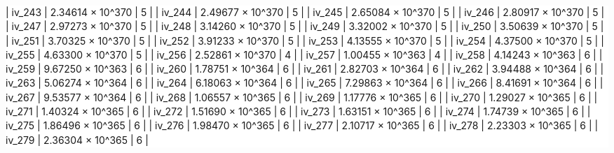 | iv_243 | 2.34614 × 10^370 | 5 |
| iv_244 | 2.49677 × 10^370 | 5 |
| iv_245 | 2.65084 × 10^370 | 5 |
| iv_246 | 2.80917 × 10^370 | 5 |
| iv_247 | 2.97273 × 10^370 | 5 |
| iv_248 | 3.14260 × 10^370 | 5 |
| iv_249 | 3.32002 × 10^370 | 5 |
| iv_250 | 3.50639 × 10^370 | 5 |
| iv_251 | 3.70325 × 10^370 | 5 |
| iv_252 | 3.91233 × 10^370 | 5 |
| iv_253 | 4.13555 × 10^370 | 5 |
| iv_254 | 4.37500 × 10^370 | 5 |
| iv_255 | 4.63300 × 10^370 | 5 |
| iv_256 | 2.52861 × 10^370 | 4 |
| iv_257 | 1.00455 × 10^363 | 4 |
| iv_258 | 4.14243 × 10^363 | 6 |
| iv_259 | 9.67250 × 10^363 | 6 |
| iv_260 | 1.78751 × 10^364 | 6 |
| iv_261 | 2.82703 × 10^364 | 6 |
| iv_262 | 3.94488 × 10^364 | 6 |
| iv_263 | 5.06274 × 10^364 | 6 |
| iv_264 | 6.18063 × 10^364 | 6 |
| iv_265 | 7.29863 × 10^364 | 6 |
| iv_266 | 8.41691 × 10^364 | 6 |
| iv_267 | 9.53577 × 10^364 | 6 |
| iv_268 | 1.06557 × 10^365 | 6 |
| iv_269 | 1.17776 × 10^365 | 6 |
| iv_270 | 1.29027 × 10^365 | 6 |
| iv_271 | 1.40324 × 10^365 | 6 |
| iv_272 | 1.51690 × 10^365 | 6 |
| iv_273 | 1.63151 × 10^365 | 6 |
| iv_274 | 1.74739 × 10^365 | 6 |
| iv_275 | 1.86496 × 10^365 | 6 |
| iv_276 | 1.98470 × 10^365 | 6 |
| iv_277 | 2.10717 × 10^365 | 6 |
| iv_278 | 2.23303 × 10^365 | 6 |
| iv_279 | 2.36304 × 10^365 | 6 |